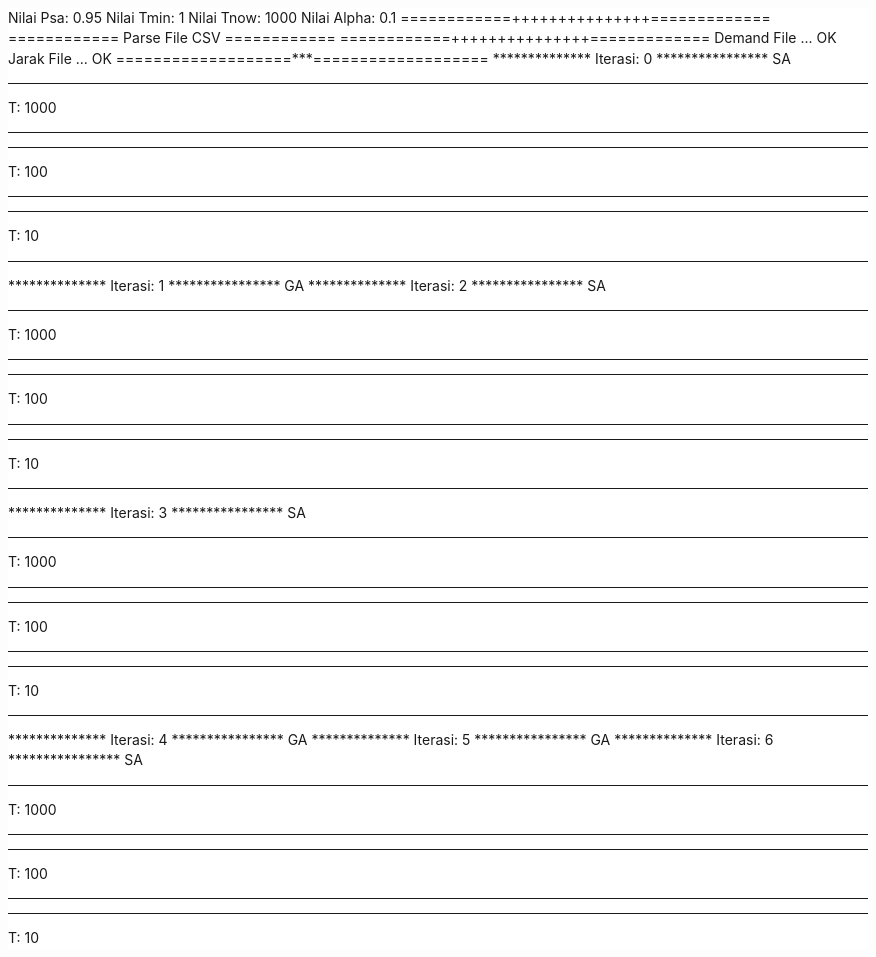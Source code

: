 Nilai Psa: 0.95
Nilai Tmin: 1
Nilai Tnow: 1000
Nilai Alpha: 0.1
============+++++++++++++++=============
============ Parse File CSV ============
============+++++++++++++++=============
Demand File ... OK
Jarak File ... OK
===================***===================
************** Iterasi: 0 ****************
SA
************************
T: 1000
************************
************************
T: 100
************************
************************
T: 10
************************
************** Iterasi: 1 ****************
GA
************** Iterasi: 2 ****************
SA
************************
T: 1000
************************
************************
T: 100
************************
************************
T: 10
************************
************** Iterasi: 3 ****************
SA
************************
T: 1000
************************
************************
T: 100
************************
************************
T: 10
************************
************** Iterasi: 4 ****************
GA
************** Iterasi: 5 ****************
GA
************** Iterasi: 6 ****************
SA
************************
T: 1000
************************
************************
T: 100
************************
************************
T: 10